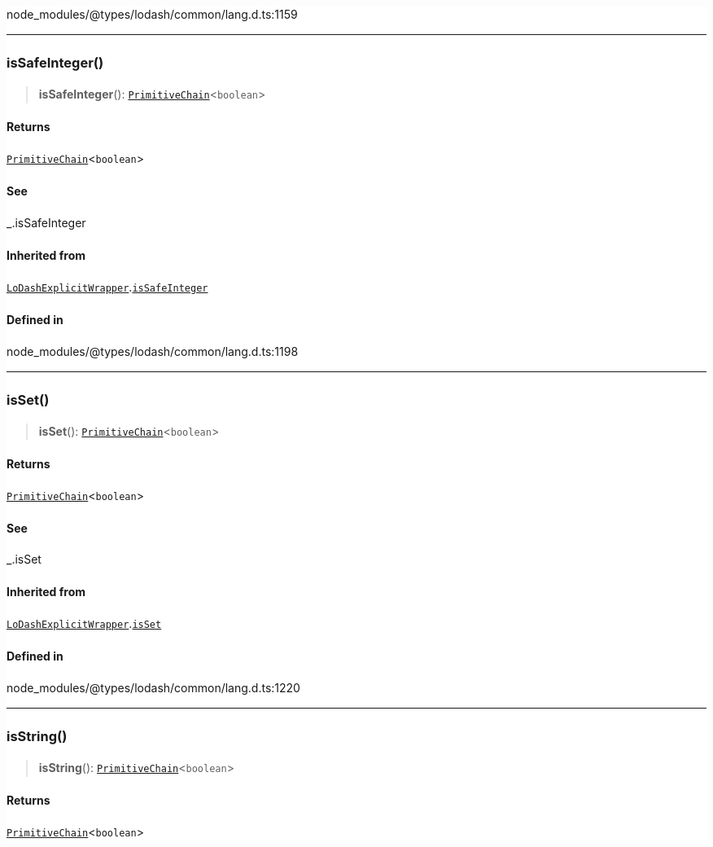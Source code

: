 node_modules/@types/lodash/common/lang.d.ts:1159

---

### isSafeInteger()

> **isSafeInteger**(): [`PrimitiveChain`](PrimitiveChain.md)\<`boolean`\>

#### Returns

[`PrimitiveChain`](PrimitiveChain.md)\<`boolean`\>

#### See

\_.isSafeInteger

#### Inherited from

[`LoDashExplicitWrapper`](LoDashExplicitWrapper.md).[`isSafeInteger`](LoDashExplicitWrapper.md#issafeinteger)

#### Defined in

node_modules/@types/lodash/common/lang.d.ts:1198

---

### isSet()

> **isSet**(): [`PrimitiveChain`](PrimitiveChain.md)\<`boolean`\>

#### Returns

[`PrimitiveChain`](PrimitiveChain.md)\<`boolean`\>

#### See

\_.isSet

#### Inherited from

[`LoDashExplicitWrapper`](LoDashExplicitWrapper.md).[`isSet`](LoDashExplicitWrapper.md#isset)

#### Defined in

node_modules/@types/lodash/common/lang.d.ts:1220

---

### isString()

> **isString**(): [`PrimitiveChain`](PrimitiveChain.md)\<`boolean`\>

#### Returns

[`PrimitiveChain`](PrimitiveChain.md)\<`boolean`\>
